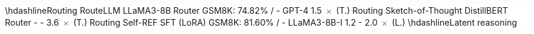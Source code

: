 <td class="ltx_td ltx_nopad_l ltx_nopad_r ltx_align_left" id="S3.T1.20.16.16.2" style="padding-left:1.4pt;padding-right:1.4pt;">
<span class="ltx_ERROR undefined" id="S3.T1.20.16.16.2.1">\hdashline</span>Routing</td>
<td class="ltx_td ltx_nopad_l ltx_nopad_r ltx_align_left" id="S3.T1.20.16.16.3" style="padding-left:1.4pt;padding-right:1.4pt;">RouteLLM</td>
<td class="ltx_td ltx_nopad_l ltx_nopad_r ltx_align_left" id="S3.T1.20.16.16.4" style="padding-left:1.4pt;padding-right:1.4pt;">LLaMA3-8B Router</td>
<td class="ltx_td ltx_nopad_l ltx_nopad_r ltx_align_left" id="S3.T1.20.16.16.5" style="padding-left:1.4pt;padding-right:1.4pt;">GSM8K: 74.82% / -</td>
<td class="ltx_td ltx_nopad_l ltx_nopad_r ltx_align_left" id="S3.T1.20.16.16.6" style="padding-left:1.4pt;padding-right:1.4pt;">GPT-4</td>
<td class="ltx_td ltx_nopad_l ltx_nopad_r ltx_align_right" id="S3.T1.20.16.16.1" style="padding-left:1.4pt;padding-right:1.4pt;">1.5 <math alttext="\times" class="ltx_Math" display="inline" id="S3.T1.20.16.16.1.m1.1"><semantics id="S3.T1.20.16.16.1.m1.1a"><mo id="S3.T1.20.16.16.1.m1.1.1" xref="S3.T1.20.16.16.1.m1.1.1.cmml">×</mo><annotation-xml encoding="MathML-Content" id="S3.T1.20.16.16.1.m1.1b"><times id="S3.T1.20.16.16.1.m1.1.1.cmml" xref="S3.T1.20.16.16.1.m1.1.1"></times></annotation-xml><annotation encoding="application/x-tex" id="S3.T1.20.16.16.1.m1.1c">\times</annotation><annotation encoding="application/x-llamapun" id="S3.T1.20.16.16.1.m1.1d">×</annotation></semantics></math> (T.)</td>
</tr>
<tr class="ltx_tr" id="S3.T1.21.17.17">
<td class="ltx_td ltx_nopad_l ltx_nopad_r ltx_align_left" id="S3.T1.21.17.17.2" style="padding-left:1.4pt;padding-right:1.4pt;">Routing</td>
<td class="ltx_td ltx_nopad_l ltx_nopad_r ltx_align_left" id="S3.T1.21.17.17.3" style="padding-left:1.4pt;padding-right:1.4pt;">Sketch-of-Thought</td>
<td class="ltx_td ltx_nopad_l ltx_nopad_r ltx_align_left" id="S3.T1.21.17.17.4" style="padding-left:1.4pt;padding-right:1.4pt;">DistillBERT Router</td>
<td class="ltx_td ltx_nopad_l ltx_nopad_r ltx_align_left" id="S3.T1.21.17.17.5" style="padding-left:1.4pt;padding-right:1.4pt;">-</td>
<td class="ltx_td ltx_nopad_l ltx_nopad_r ltx_align_left" id="S3.T1.21.17.17.6" style="padding-left:1.4pt;padding-right:1.4pt;">-</td>
<td class="ltx_td ltx_nopad_l ltx_nopad_r ltx_align_right" id="S3.T1.21.17.17.1" style="padding-left:1.4pt;padding-right:1.4pt;">3.6 <math alttext="\times" class="ltx_Math" display="inline" id="S3.T1.21.17.17.1.m1.1"><semantics id="S3.T1.21.17.17.1.m1.1a"><mo id="S3.T1.21.17.17.1.m1.1.1" xref="S3.T1.21.17.17.1.m1.1.1.cmml">×</mo><annotation-xml encoding="MathML-Content" id="S3.T1.21.17.17.1.m1.1b"><times id="S3.T1.21.17.17.1.m1.1.1.cmml" xref="S3.T1.21.17.17.1.m1.1.1"></times></annotation-xml><annotation encoding="application/x-tex" id="S3.T1.21.17.17.1.m1.1c">\times</annotation><annotation encoding="application/x-llamapun" id="S3.T1.21.17.17.1.m1.1d">×</annotation></semantics></math> (T.)</td>
</tr>
<tr class="ltx_tr" id="S3.T1.22.18.18">
<td class="ltx_td ltx_nopad_l ltx_nopad_r ltx_align_left" id="S3.T1.22.18.18.2" style="padding-left:1.4pt;padding-right:1.4pt;">Routing</td>
<td class="ltx_td ltx_nopad_l ltx_nopad_r ltx_align_left" id="S3.T1.22.18.18.3" style="padding-left:1.4pt;padding-right:1.4pt;">Self-REF</td>
<td class="ltx_td ltx_nopad_l ltx_nopad_r ltx_align_left" id="S3.T1.22.18.18.4" style="padding-left:1.4pt;padding-right:1.4pt;">SFT (LoRA)</td>
<td class="ltx_td ltx_nopad_l ltx_nopad_r ltx_align_left" id="S3.T1.22.18.18.5" style="padding-left:1.4pt;padding-right:1.4pt;">GSM8K: 81.60% / -</td>
<td class="ltx_td ltx_nopad_l ltx_nopad_r ltx_align_left" id="S3.T1.22.18.18.6" style="padding-left:1.4pt;padding-right:1.4pt;">LLaMA3-8B-I</td>
<td class="ltx_td ltx_nopad_l ltx_nopad_r ltx_align_right" id="S3.T1.22.18.18.1" style="padding-left:1.4pt;padding-right:1.4pt;">1.2 - 2.0 <math alttext="\times" class="ltx_Math" display="inline" id="S3.T1.22.18.18.1.m1.1"><semantics id="S3.T1.22.18.18.1.m1.1a"><mo id="S3.T1.22.18.18.1.m1.1.1" xref="S3.T1.22.18.18.1.m1.1.1.cmml">×</mo><annotation-xml encoding="MathML-Content" id="S3.T1.22.18.18.1.m1.1b"><times id="S3.T1.22.18.18.1.m1.1.1.cmml" xref="S3.T1.22.18.18.1.m1.1.1"></times></annotation-xml><annotation encoding="application/x-tex" id="S3.T1.22.18.18.1.m1.1c">\times</annotation><annotation encoding="application/x-llamapun" id="S3.T1.22.18.18.1.m1.1d">×</annotation></semantics></math> (L.)</td>
</tr>
<tr class="ltx_tr" id="S3.T1.23.19.19">
<td class="ltx_td ltx_nopad_l ltx_nopad_r ltx_align_left" id="S3.T1.23.19.19.2" style="padding-left:1.4pt;padding-right:1.4pt;">
<span class="ltx_ERROR undefined" id="S3.T1.23.19.19.2.1">\hdashline</span>Latent reasoning</td>